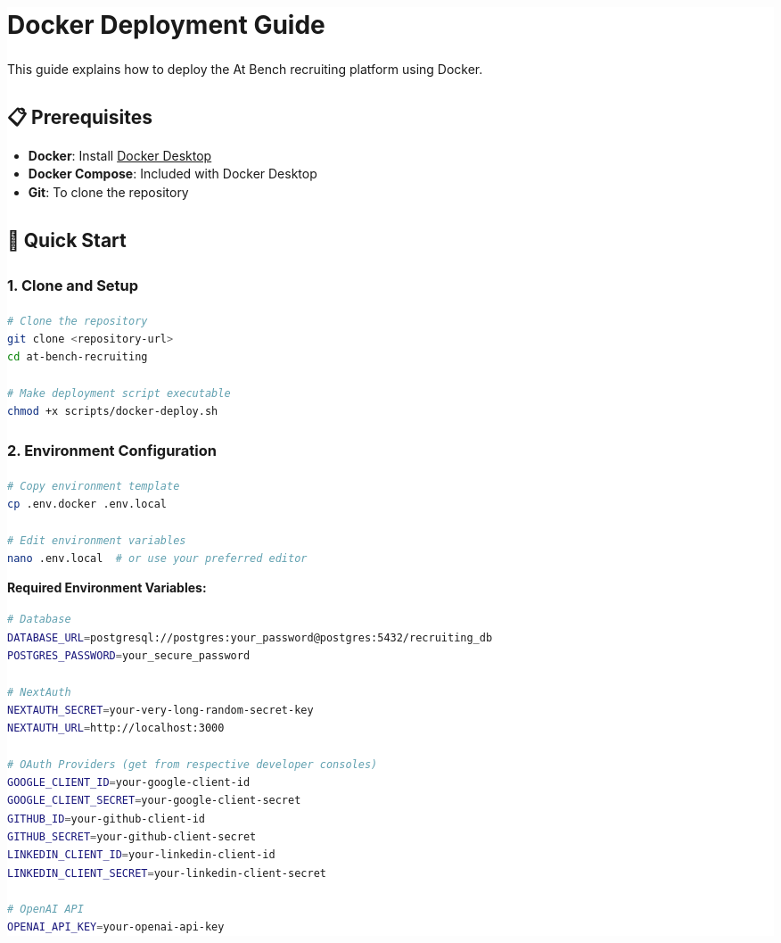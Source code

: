 # Docker Deployment Guide

This guide explains how to deploy the At Bench recruiting platform using Docker.

## 📋 Prerequisites

- **Docker**: Install [Docker Desktop](https://www.docker.com/products/docker-desktop/)
- **Docker Compose**: Included with Docker Desktop
- **Git**: To clone the repository

## 🚀 Quick Start

### 1. Clone and Setup

```bash
# Clone the repository
git clone <repository-url>
cd at-bench-recruiting

# Make deployment script executable
chmod +x scripts/docker-deploy.sh
```

### 2. Environment Configuration

```bash
# Copy environment template
cp .env.docker .env.local

# Edit environment variables
nano .env.local  # or use your preferred editor
```

**Required Environment Variables:**
```bash
# Database
DATABASE_URL=postgresql://postgres:your_password@postgres:5432/recruiting_db
POSTGRES_PASSWORD=your_secure_password

# NextAuth
NEXTAUTH_SECRET=your-very-long-random-secret-key
NEXTAUTH_URL=http://localhost:3000

# OAuth Providers (get from respective developer consoles)
GOOGLE_CLIENT_ID=your-google-client-id
GOOGLE_CLIENT_SECRET=your-google-client-secret
GITHUB_ID=your-github-client-id
GITHUB_SECRET=your-github-client-secret
LINKEDIN_CLIENT_ID=your-linkedin-client-id
LINKEDIN_CLIENT_SECRET=your-linkedin-client-secret

# OpenAI API
OPENAI_API_KEY=your-openai-api-key
```
